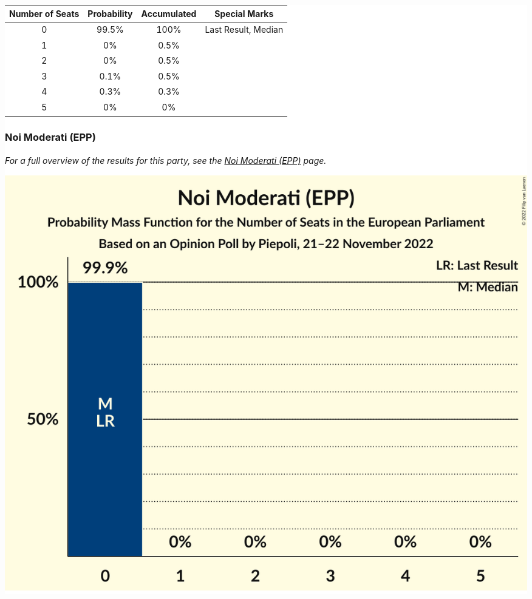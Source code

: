 | Number of Seats | Probability | Accumulated | Special Marks |
|:---------------:|:-----------:|:-----------:|:-------------:|
| 0 | 99.5% | 100% | Last Result, Median |
| 1 | 0% | 0.5% |  |
| 2 | 0% | 0.5% |  |
| 3 | 0.1% | 0.5% |  |
| 4 | 0.3% | 0.3% |  |
| 5 | 0% | 0% |  |

### Noi Moderati (EPP)

*For a full overview of the results for this party, see the [Noi Moderati (EPP)](party-noimoderatiepp.html) page.*

![Graph with seats probability mass function not yet produced](2022-11-22-Piepoli-seats-pmf-noimoderatiepp.png "Seats Probability Mass Function")

